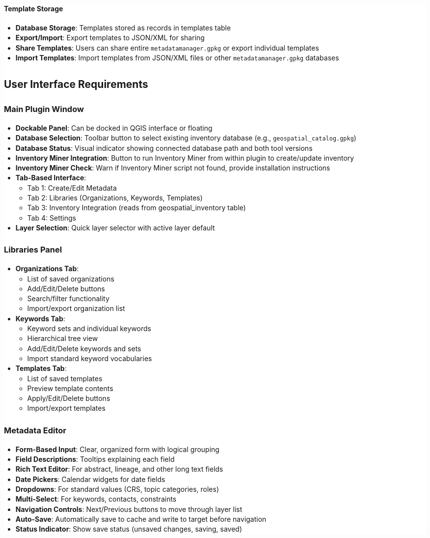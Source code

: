 #### Template Storage
- **Database Storage**: Templates stored as records in templates table
- **Export/Import**: Export templates to JSON/XML for sharing
- **Share Templates**: Users can share entire `metadatamanager.gpkg` or export individual templates
- **Import Templates**: Import templates from JSON/XML files or other `metadatamanager.gpkg` databases

## User Interface Requirements

### Main Plugin Window
- **Dockable Panel**: Can be docked in QGIS interface or floating
- **Database Selection**: Toolbar button to select existing inventory database (e.g., `geospatial_catalog.gpkg`)
- **Database Status**: Visual indicator showing connected database path and both tool versions
- **Inventory Miner Integration**: Button to run Inventory Miner from within plugin to create/update inventory
- **Inventory Miner Check**: Warn if Inventory Miner script not found, provide installation instructions
- **Tab-Based Interface**:
  - Tab 1: Create/Edit Metadata
  - Tab 2: Libraries (Organizations, Keywords, Templates)
  - Tab 3: Inventory Integration (reads from geospatial_inventory table)
  - Tab 4: Settings
- **Layer Selection**: Quick layer selector with active layer default

### Libraries Panel
- **Organizations Tab**:
  - List of saved organizations
  - Add/Edit/Delete buttons
  - Search/filter functionality
  - Import/export organization list
- **Keywords Tab**:
  - Keyword sets and individual keywords
  - Hierarchical tree view
  - Add/Edit/Delete keywords and sets
  - Import standard keyword vocabularies
- **Templates Tab**:
  - List of saved templates
  - Preview template contents
  - Apply/Edit/Delete buttons
  - Import/export templates

### Metadata Editor
- **Form-Based Input**: Clear, organized form with logical grouping
- **Field Descriptions**: Tooltips explaining each field
- **Rich Text Editor**: For abstract, lineage, and other long text fields
- **Date Pickers**: Calendar widgets for date fields
- **Dropdowns**: For standard values (CRS, topic categories, roles)
- **Multi-Select**: For keywords, contacts, constraints
- **Navigation Controls**: Next/Previous buttons to move through layer list
- **Auto-Save**: Automatically save to cache and write to target before navigation
- **Status Indicator**: Show save status (unsaved changes, saving, saved)
